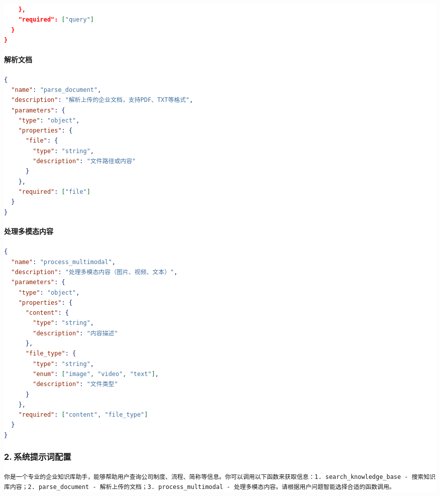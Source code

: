 ```json
    },
    "required": ["query"]
  }
}
```

#### 解析文档
```json
{
  "name": "parse_document",
  "description": "解析上传的企业文档，支持PDF、TXT等格式",
  "parameters": {
    "type": "object",
    "properties": {
      "file": {
        "type": "string",
        "description": "文件路径或内容"
      }
    },
    "required": ["file"]
  }
}
```

#### 处理多模态内容
```json
{
  "name": "process_multimodal",
  "description": "处理多模态内容（图片、视频、文本）",
  "parameters": {
    "type": "object",
    "properties": {
      "content": {
        "type": "string",
        "description": "内容描述"
      },
      "file_type": {
        "type": "string",
        "enum": ["image", "video", "text"],
        "description": "文件类型"
      }
    },
    "required": ["content", "file_type"]
  }
}
```

### 2. 系统提示词配置

```
你是一个专业的企业知识库助手，能够帮助用户查询公司制度、流程、简称等信息。你可以调用以下函数来获取信息：1. search_knowledge_base - 搜索知识库内容；2. parse_document - 解析上传的文档；3. process_multimodal - 处理多模态内容。请根据用户问题智能选择合适的函数调用。
```
